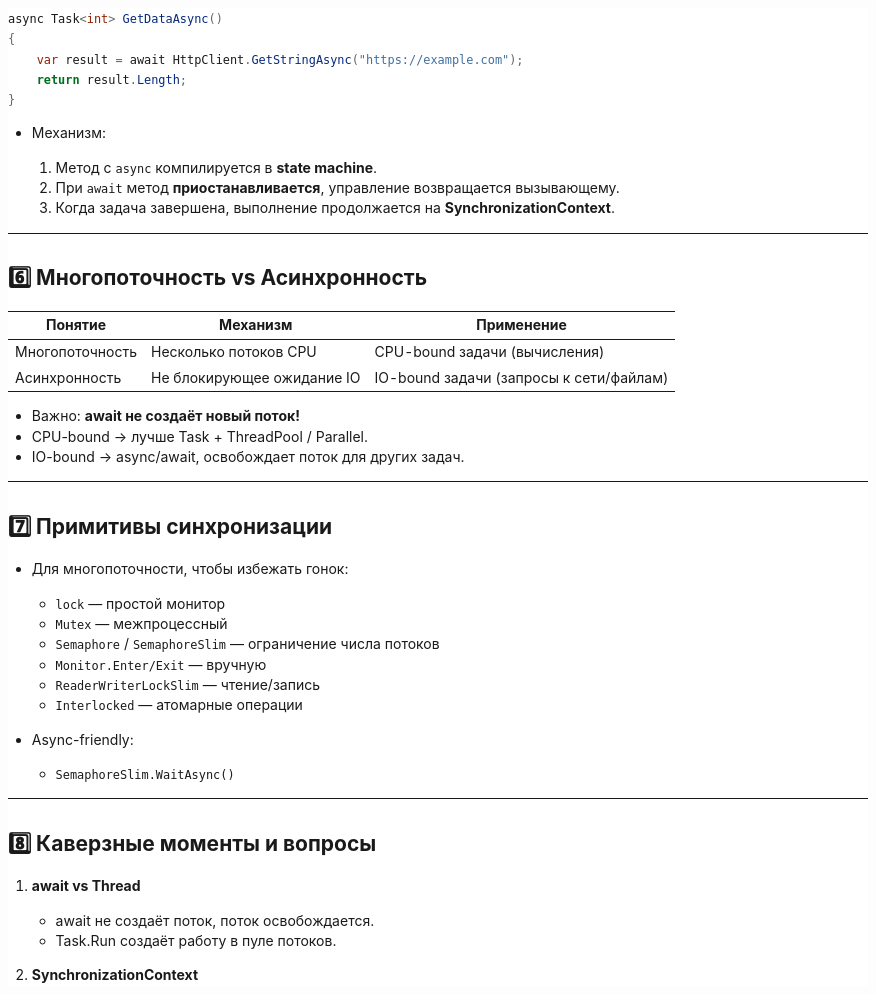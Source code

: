 ```csharp
async Task<int> GetDataAsync()
{
    var result = await HttpClient.GetStringAsync("https://example.com");
    return result.Length;
}
```

- Механизм:

  1. Метод с `async` компилируется в **state machine**.
  2. При `await` метод **приостанавливается**, управление возвращается вызывающему.
  3. Когда задача завершена, выполнение продолжается на **SynchronizationContext**.

---

## 6️⃣ Многопоточность vs Асинхронность

| Понятие         | Механизм                   | Применение                              |
| --------------- | -------------------------- | --------------------------------------- |
| Многопоточность | Несколько потоков CPU      | CPU-bound задачи (вычисления)           |
| Асинхронность   | Не блокирующее ожидание IO | IO-bound задачи (запросы к сети/файлам) |

- Важно: **await не создаёт новый поток!**
- CPU-bound → лучше Task + ThreadPool / Parallel.
- IO-bound → async/await, освобождает поток для других задач.

---

## 7️⃣ Примитивы синхронизации

- Для многопоточности, чтобы избежать гонок:

  - `lock` — простой монитор
  - `Mutex` — межпроцессный
  - `Semaphore` / `SemaphoreSlim` — ограничение числа потоков
  - `Monitor.Enter/Exit` — вручную
  - `ReaderWriterLockSlim` — чтение/запись
  - `Interlocked` — атомарные операции

- Async-friendly:

  - `SemaphoreSlim.WaitAsync()`

---

## 8️⃣ Каверзные моменты и вопросы

1. **await vs Thread**

   - await не создаёт поток, поток освобождается.
   - Task.Run создаёт работу в пуле потоков.

2. **SynchronizationContext**
